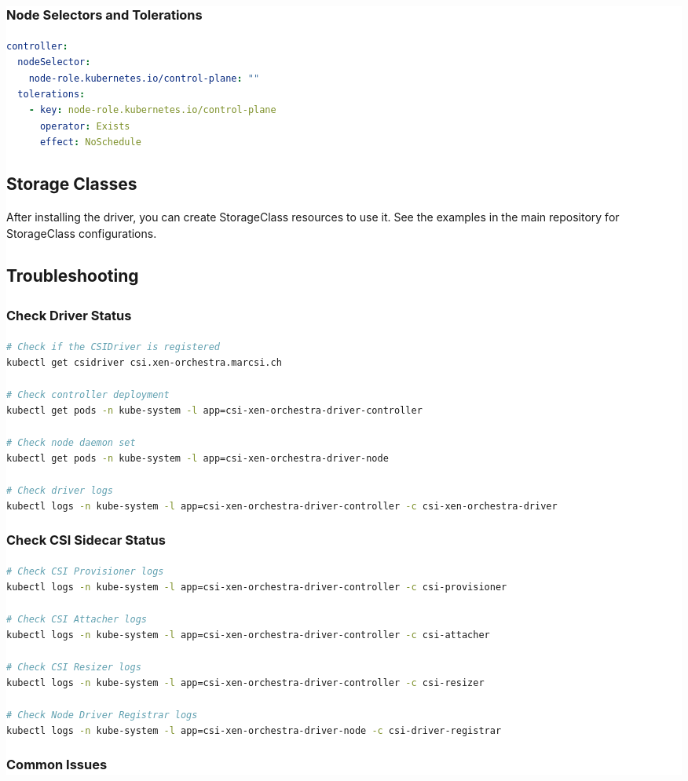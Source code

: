 ### Node Selectors and Tolerations

```yaml
controller:
  nodeSelector:
    node-role.kubernetes.io/control-plane: ""
  tolerations:
    - key: node-role.kubernetes.io/control-plane
      operator: Exists
      effect: NoSchedule
```

## Storage Classes

After installing the driver, you can create StorageClass resources to use it. See the examples in the main repository for StorageClass configurations.

## Troubleshooting

### Check Driver Status

```bash
# Check if the CSIDriver is registered
kubectl get csidriver csi.xen-orchestra.marcsi.ch

# Check controller deployment
kubectl get pods -n kube-system -l app=csi-xen-orchestra-driver-controller

# Check node daemon set
kubectl get pods -n kube-system -l app=csi-xen-orchestra-driver-node

# Check driver logs
kubectl logs -n kube-system -l app=csi-xen-orchestra-driver-controller -c csi-xen-orchestra-driver
```

### Check CSI Sidecar Status

```bash
# Check CSI Provisioner logs
kubectl logs -n kube-system -l app=csi-xen-orchestra-driver-controller -c csi-provisioner

# Check CSI Attacher logs
kubectl logs -n kube-system -l app=csi-xen-orchestra-driver-controller -c csi-attacher

# Check CSI Resizer logs
kubectl logs -n kube-system -l app=csi-xen-orchestra-driver-controller -c csi-resizer

# Check Node Driver Registrar logs
kubectl logs -n kube-system -l app=csi-xen-orchestra-driver-node -c csi-driver-registrar
```

### Common Issues
